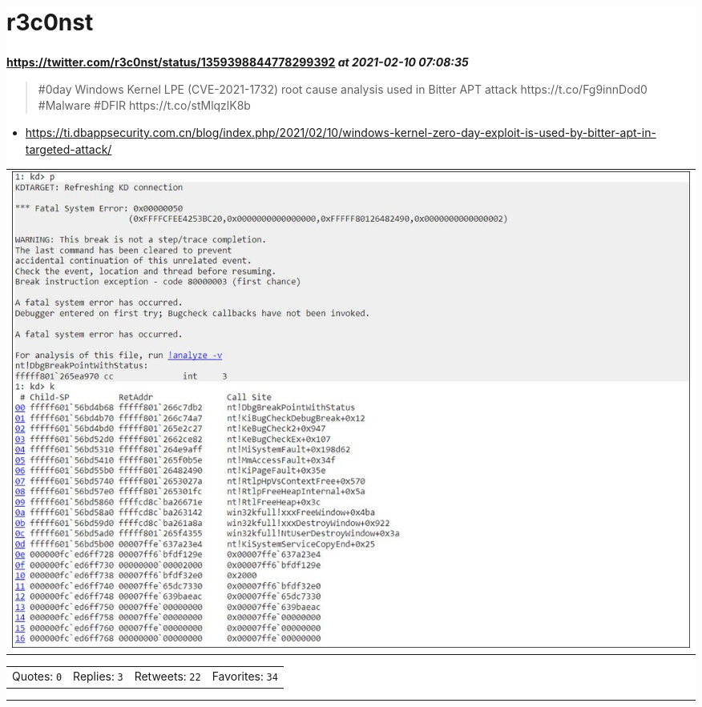 
# r3c0nst
**https://twitter.com/r3c0nst/status/1359398844778299392 _at 2021-02-10 07:08:35_**
<blockquote>
#0day Windows Kernel LPE (CVE-2021-1732) root cause analysis used in Bitter APT attack https://t.co/Fg9innDod0 #Malware #DFIR https://t.co/stMlqzlK8b
</blockquote>

* https://ti.dbappsecurity.com.cn/blog/index.php/2021/02/10/windows-kernel-zero-day-exploit-is-used-by-bitter-apt-in-targeted-attack/

<table><tr>
<td><img src="pictures/http+++pbs.twimg.com+media+Et2OCtZXcAU-ZuV.jpg" alt="http://pbs.twimg.com/media/Et2OCtZXcAU-ZuV.jpg"></td>
</table></tr>
<table><tr>
<td>Quotes: <code>0</code></td>
<td>Replies: <code>3</code></td>
<td>Retweets: <code>22</code></td>
<td>Favorites: <code>34</code></td>
</tr></table>

---
